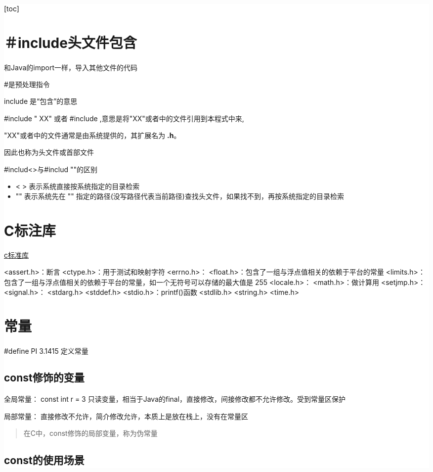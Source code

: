 [toc]

# ＃include头文件包含

和Java的import一样，导入其他文件的代码

#是预处理指令

include 是“包含”的意思

\#include " XX" 或者 #include ,意思是将"XX"或者中的文件引用到本程式中来,

"XX"或者中的文件通常是由系统提供的，其扩展名为 **.h**。

因此也称为头文件或首部文件

#includ<>与#includ ""的区别

*   < > 表示系统直接按系统指定的目录检索
*   "" 表示系统先在 "" 指定的路径(没写路径代表当前路径)查找头文件，如果找不到，再按系统指定的目录检索

# C标注库

[c标准库](https://www.runoob.com/cprogramming/c-standard-library-time-h.html)

<assert.h>：断言
<ctype.h>：用于测试和映射字符
<errno.h>：
<float.h>：包含了一组与浮点值相关的依赖于平台的常量
<limits.h>：包含了一组与浮点值相关的依赖于平台的常量，如一个无符号可以存储的最大值是 255
<locale.h>：
<math.h>：做计算用
<setjmp.h>：
<signal.h>：
<stdarg.h>
<stddef.h>
<stdio.h>：printf()函数
<stdlib.h>
<string.h>
<time.h>

# 常量

#define PI 3.1415  定义常量

## const修饰的变量

全局常量： const int r = 3 只读变量，相当于Java的final，直接修改，间接修改都不允许修改。受到常量区保护

局部常量： 直接修改不允许，简介修改允许，本质上是放在栈上，没有在常量区

>在C中，const修饰的局部变量，称为伪常量

## const的使用场景
